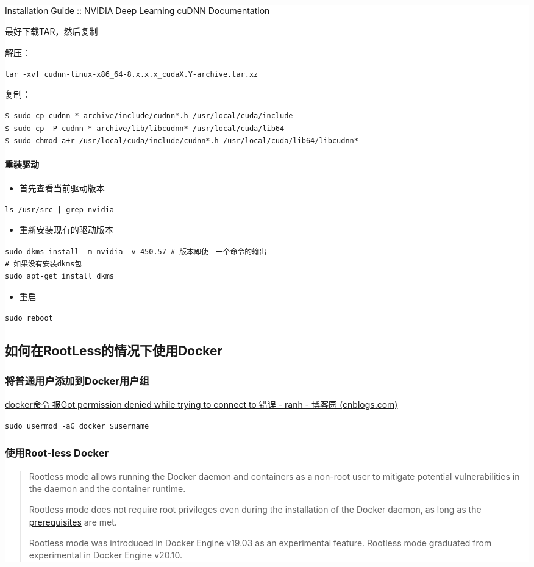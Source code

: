 [Installation Guide :: NVIDIA Deep Learning cuDNN Documentation](https://docs.nvidia.com/deeplearning/cudnn/install-guide/index.html)

最好下载TAR，然后复制

解压：

```shell
tar -xvf cudnn-linux-x86_64-8.x.x.x_cudaX.Y-archive.tar.xz
```

复制：

```shell
$ sudo cp cudnn-*-archive/include/cudnn*.h /usr/local/cuda/include 
$ sudo cp -P cudnn-*-archive/lib/libcudnn* /usr/local/cuda/lib64 
$ sudo chmod a+r /usr/local/cuda/include/cudnn*.h /usr/local/cuda/lib64/libcudnn*
```

#### 重装驱动

- 首先查看当前驱动版本
```shell
ls /usr/src | grep nvidia
```
- 重新安装现有的驱动版本
```shell
sudo dkms install -m nvidia -v 450.57 # 版本即使上一个命令的输出
# 如果没有安装dkms包
sudo apt-get install dkms
```
- 重启
```shell
sudo reboot
```


## 如何在RootLess的情况下使用Docker

### 将普通用户添加到Docker用户组

[docker命令 报Got permission denied while trying to connect to 错误 - ranh - 博客园 (cnblogs.com)](https://www.cnblogs.com/hwwei/p/16018100.html)

```shell
sudo usermod -aG docker $username
```

### 使用Root-less Docker

> Rootless mode allows running the Docker daemon and containers as a non-root user to mitigate potential vulnerabilities in the daemon and the container runtime.
>
> Rootless mode does not require root privileges even during the installation of the Docker daemon, as long as the [prerequisites](https://docs.docker.com/engine/security/rootless/#prerequisites) are met.
>
> Rootless mode was introduced in Docker Engine v19.03 as an experimental feature. Rootless mode graduated from experimental in Docker Engine v20.10.
